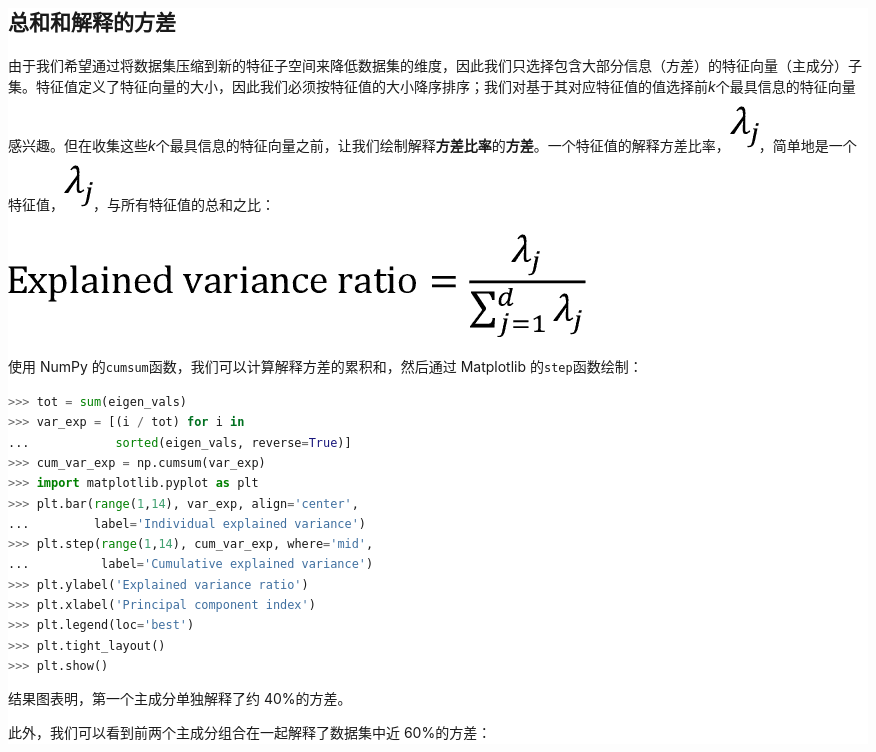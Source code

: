 ## 总和和解释的方差

由于我们希望通过将数据集压缩到新的特征子空间来降低数据集的维度，因此我们只选择包含大部分信息（方差）的特征向量（主成分）子集。特征值定义了特征向量的大小，因此我们必须按特征值的大小降序排序；我们对基于其对应特征值的值选择前*k*个最具信息的特征向量感兴趣。但在收集这些*k*个最具信息的特征向量之前，让我们绘制解释**方差比率**的**方差**。一个特征值的解释方差比率，![](img/B17582_05_012.png)，简单地是一个特征值，![](img/B17582_05_012.png)，与所有特征值的总和之比：

![](img/B17582_05_014.png)

使用 NumPy 的`cumsum`函数，我们可以计算解释方差的累积和，然后通过 Matplotlib 的`step`函数绘制：

```py
>>> tot = sum(eigen_vals)
>>> var_exp = [(i / tot) for i in
...            sorted(eigen_vals, reverse=True)]
>>> cum_var_exp = np.cumsum(var_exp)
>>> import matplotlib.pyplot as plt
>>> plt.bar(range(1,14), var_exp, align='center',
...         label='Individual explained variance')
>>> plt.step(range(1,14), cum_var_exp, where='mid',
...          label='Cumulative explained variance')
>>> plt.ylabel('Explained variance ratio')
>>> plt.xlabel('Principal component index')
>>> plt.legend(loc='best')
>>> plt.tight_layout()
>>> plt.show() 
```

结果图表明，第一个主成分单独解释了约 40%的方差。

此外，我们可以看到前两个主成分组合在一起解释了数据集中近 60%的方差：
